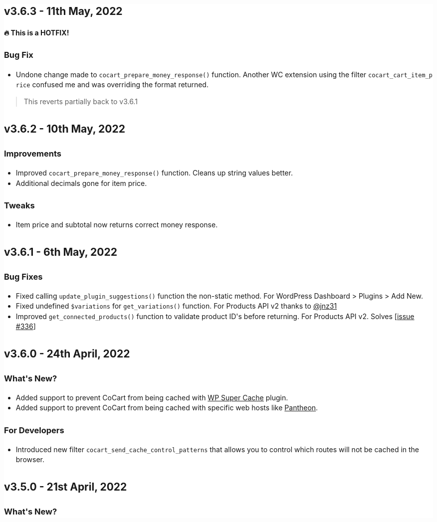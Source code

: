 ## v3.6.3 - 11th May, 2022

**🔥 This is a HOTFIX!**

### Bug Fix

* Undone change made to `cocart_prepare_money_response()` function. Another WC extension using the filter `cocart_cart_item_price` confused me and was overriding the format returned.

> This reverts partially back to v3.6.1

## v3.6.2 - 10th May, 2022

### Improvements

* Improved `cocart_prepare_money_response()` function. Cleans up string values better.
* Additional decimals gone for item price.

### Tweaks

* Item price and subtotal now returns correct money response.

## v3.6.1 - 6th May, 2022

### Bug Fixes

* Fixed calling `update_plugin_suggestions()` function the non-static method. For WordPress Dashboard > Plugins > Add New.
* Fixed undefined `$variations` for `get_variations()` function. For Products API v2 thanks to [@jnz31](https://github.com/jnz31)
* Improved `get_connected_products()` function to validate product ID's before returning. For Products API v2. Solves [[issue #336](https://github.com/co-cart/co-cart/issues/336)]

## v3.6.0 - 24th April, 2022

### What's New?

* Added support to prevent CoCart from being cached with [WP Super Cache](https://wordpress.org/plugins/wp-super-cache/) plugin.
* Added support to prevent CoCart from being cached with specific web hosts like [Pantheon](https://pantheon.io/docs/cache-control).

### For Developers

* Introduced new filter `cocart_send_cache_control_patterns` that allows you to control which routes will not be cached in the browser.

## v3.5.0 - 21st April, 2022

### What's New?
